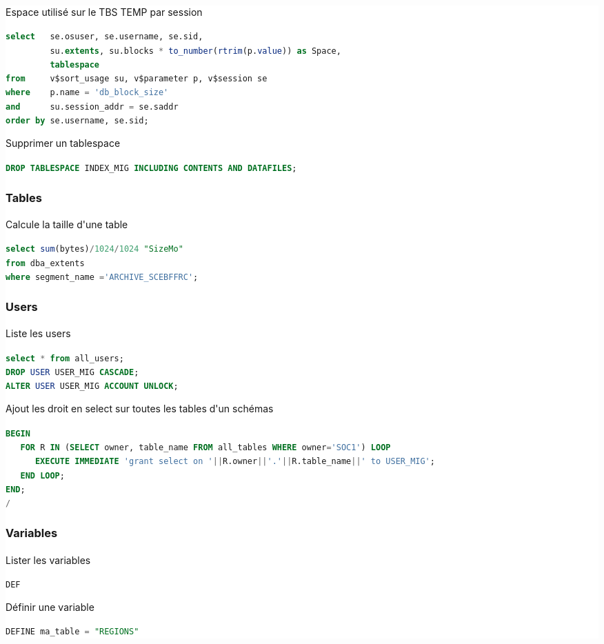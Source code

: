 Espace utilisé sur le TBS TEMP par session 
```sql
select   se.osuser, se.username, se.sid,
         su.extents, su.blocks * to_number(rtrim(p.value)) as Space,
         tablespace
from     v$sort_usage su, v$parameter p, v$session se
where    p.name = 'db_block_size'
and      su.session_addr = se.saddr
order by se.username, se.sid;
```

Supprimer un tablespace
```sql
DROP TABLESPACE INDEX_MIG INCLUDING CONTENTS AND DATAFILES;
```

### Tables

Calcule la taille d'une table
```sql
select sum(bytes)/1024/1024 "SizeMo" 
from dba_extents 
where segment_name ='ARCHIVE_SCEBFFRC';
```

### Users

Liste les users
```sql
select * from all_users;
DROP USER USER_MIG CASCADE;
ALTER USER USER_MIG ACCOUNT UNLOCK;
```

Ajout les droit en select sur toutes les tables d'un schémas
```sql
BEGIN
   FOR R IN (SELECT owner, table_name FROM all_tables WHERE owner='SOC1') LOOP
      EXECUTE IMMEDIATE 'grant select on '||R.owner||'.'||R.table_name||' to USER_MIG';
   END LOOP;
END;
/
```

### Variables

Lister les variables
```sql
DEF
```

Définir une variable
```sql
DEFINE ma_table = "REGIONS"
```
